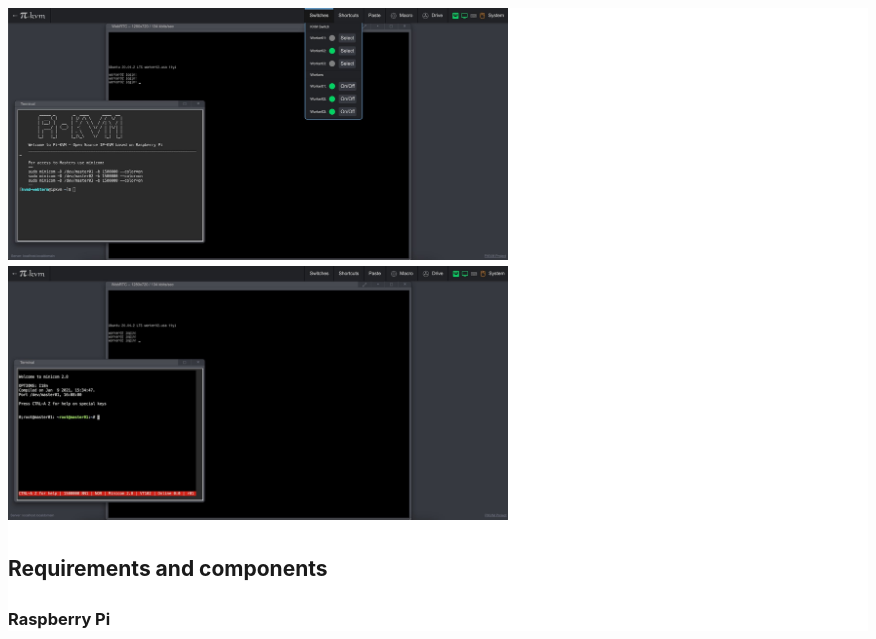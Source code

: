 [<img src="images/ui_screenshot_1.jpeg" width="500"/>](images/ui_screenshot_1.jpeg)
[<img src="images/ui_screenshot_2.jpeg" width="500"/>](images/ui_screenshot_2.jpeg)

## Requirements and components

### Raspberry Pi
